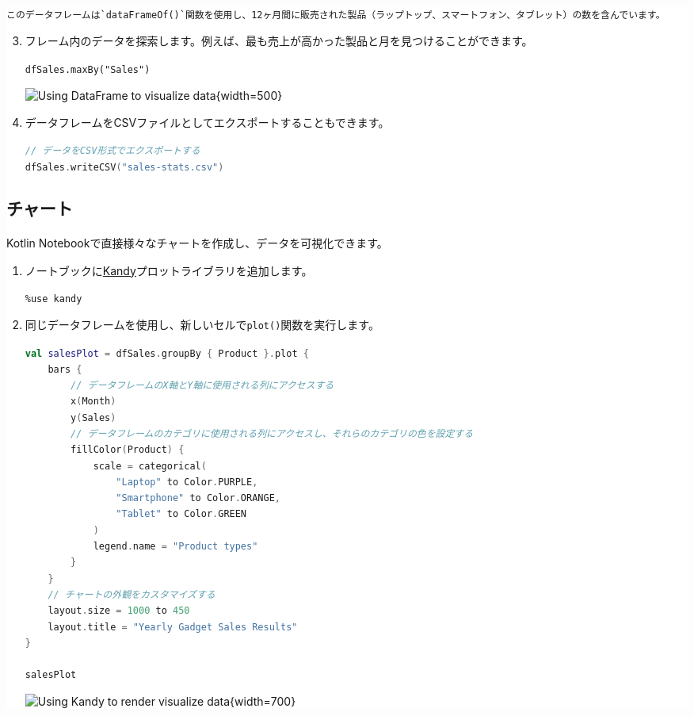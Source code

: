     このデータフレームは`dataFrameOf()`関数を使用し、12ヶ月間に販売された製品（ラップトップ、スマートフォン、タブレット）の数を含んでいます。

3.  フレーム内のデータを探索します。例えば、最も売上が高かった製品と月を見つけることができます。

    ```none
    dfSales.maxBy("Sales")
    ```

    ![Using DataFrame to visualize data](dataframe-output.png){width=500}

4.  データフレームをCSVファイルとしてエクスポートすることもできます。

    ```kotlin
    // データをCSV形式でエクスポートする
    dfSales.writeCSV("sales-stats.csv")
    ```

## チャート

Kotlin Notebookで直接様々なチャートを作成し、データを可視化できます。

1.  ノートブックに[Kandy](https://kotlin.github.io/kandy/welcome.html)プロットライブラリを追加します。

    ```none
    %use kandy
    ```

2.  同じデータフレームを使用し、新しいセルで`plot()`関数を実行します。
 
    ```kotlin
    val salesPlot = dfSales.groupBy { Product }.plot {
        bars {
            // データフレームのX軸とY軸に使用される列にアクセスする
            x(Month)
            y(Sales)
            // データフレームのカテゴリに使用される列にアクセスし、それらのカテゴリの色を設定する
            fillColor(Product) {
                scale = categorical(
                    "Laptop" to Color.PURPLE,
                    "Smartphone" to Color.ORANGE,
                    "Tablet" to Color.GREEN
                )
                legend.name = "Product types"
            }
        }
        // チャートの外観をカスタマイズする
        layout.size = 1000 to 450
        layout.title = "Yearly Gadget Sales Results"
    }

    salesPlot
    ```

    ![Using Kandy to render visualize data](kandy-output.png){width=700}
